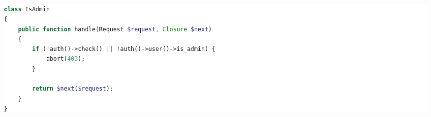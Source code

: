 ```php
class IsAdmin
{
    public function handle(Request $request, Closure $next)
    {
        if (!auth()->check() || !auth()->user()->is_admin) {
            abort(403);
        }

        return $next($request);
    }
}
```
